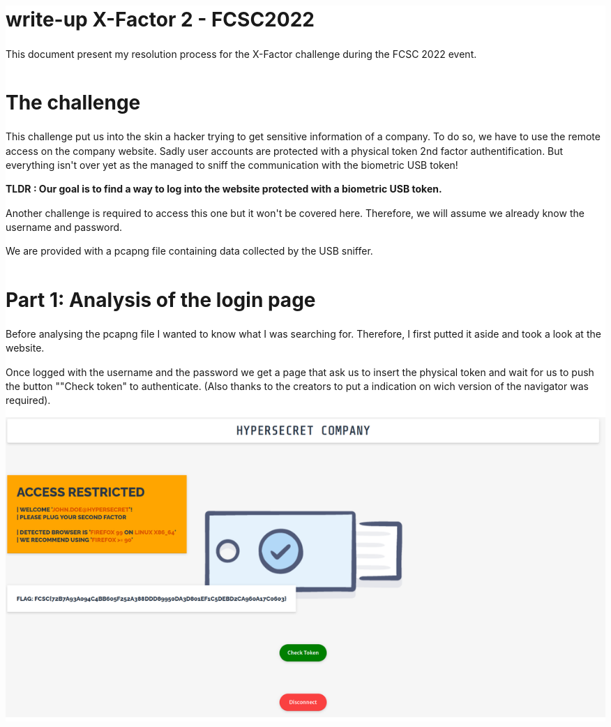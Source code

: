 # write-up X-Factor 2 - FCSC2022

This document present my resolution process for the X-Factor challenge during the FCSC 2022 event.

# The challenge

This challenge put us into the skin a hacker trying to get sensitive information of a company. To do so, we have to use the remote access on the company website. Sadly user accounts are protected with a physical token 2nd factor authentification. But everything isn't over yet as the managed to sniff the communication with the biometric USB token!

**TLDR : Our goal is to find a way to log into the website protected with a biometric USB token.**

Another challenge is required to access this one but it won't be covered here. Therefore, we will assume we already know the username and password.

We are provided with a pcapng file containing data collected by the USB sniffer.

# Part 1: Analysis of the login page

Before analysing the pcapng file I wanted to know what I was searching for. Therefore, I first putted it aside and took a look at the website.

Once logged with the username and the password we get a page that ask us to insert the physical token and wait for us to push the button ""Check token" to authenticate. (Also thanks to the creators to put a indication on wich version of the navigator was required).

![alt text](images/authentificator_page.png)
